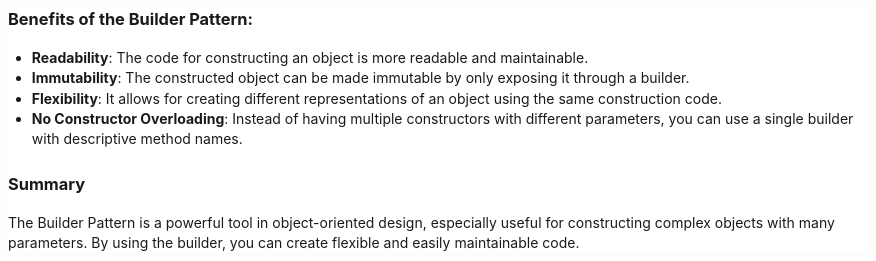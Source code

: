 ### Benefits of the Builder Pattern:
- **Readability**: The code for constructing an object is more readable and maintainable.
- **Immutability**: The constructed object can be made immutable by only exposing it through a builder.
- **Flexibility**: It allows for creating different representations of an object using the same construction code.
- **No Constructor Overloading**: Instead of having multiple constructors with different parameters, you can use a single builder with descriptive method names.

### Summary
The Builder Pattern is a powerful tool in object-oriented design, especially useful for constructing complex objects with many parameters. By using the builder, you can create flexible and easily maintainable code.
